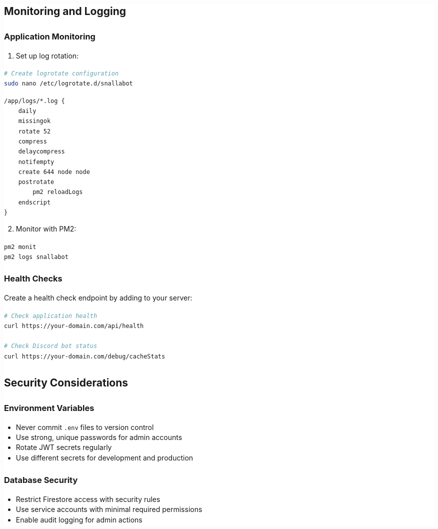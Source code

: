 ## Monitoring and Logging

### Application Monitoring

1. Set up log rotation:
```bash
# Create logrotate configuration
sudo nano /etc/logrotate.d/snallabot
```

```
/app/logs/*.log {
    daily
    missingok
    rotate 52
    compress
    delaycompress
    notifempty
    create 644 node node
    postrotate
        pm2 reloadLogs
    endscript
}
```

2. Monitor with PM2:
```bash
pm2 monit
pm2 logs snallabot
```

### Health Checks

Create a health check endpoint by adding to your server:

```bash
# Check application health
curl https://your-domain.com/api/health

# Check Discord bot status
curl https://your-domain.com/debug/cacheStats
```

## Security Considerations

### Environment Variables
- Never commit `.env` files to version control
- Use strong, unique passwords for admin accounts
- Rotate JWT secrets regularly
- Use different secrets for development and production

### Database Security
- Restrict Firestore access with security rules
- Use service accounts with minimal required permissions
- Enable audit logging for admin actions
